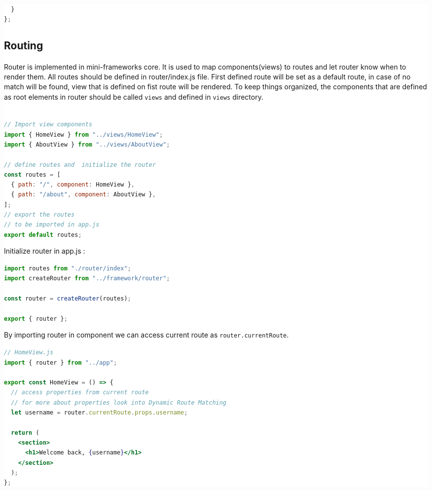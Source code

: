 ```js
  }
};
```

## Routing

Router is implemented in mini-frameworks core. It is used to map components(views) to routes and let router know when to render them. All routes should be defined in router/index.js file.
First defined route will be set as a default route, in case of no match will be found, view that is defined on fist route will be rendered. To keep things organized, the components that are defined as root elements in router should be called `views` and defined in `views` directory.

```js

// Import view components
import { HomeView } from "../views/HomeView";
import { AboutView } from "../views/AboutView";

// define routes and  initialize the router
const routes = [
  { path: "/", component: HomeView },
  { path: "/about", component: AboutView },
];
// export the routes
// to be imported in app.js
export default routes;
```

Initialize router in app.js :
```js
import routes from "./router/index";
import createRouter from "../framework/router";

const router = createRouter(routes);

export { router };
```
By importing router in component we can access current route as `router.currentRoute`.

```jsx
// HomeView.js
import { router } from "../app";

export const HomeView = () => {
  // access properties from current route
  // for more about properties look into Dynamic Route Matching
  let username = router.currentRoute.props.username;

  return (
    <section>
      <h1>Welcome back, {username}</h1>
    </section>
  );
};
```
